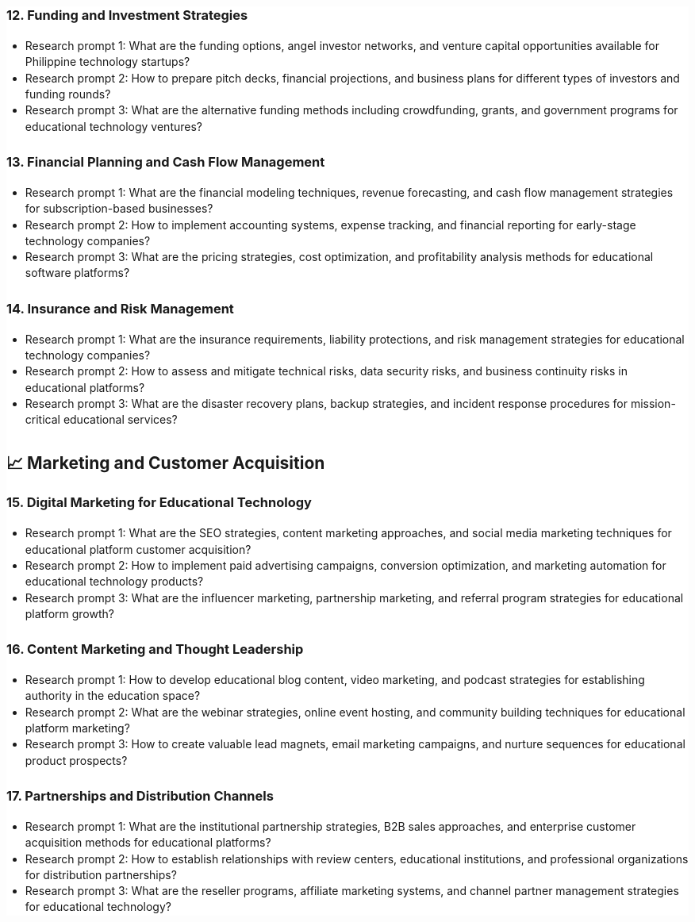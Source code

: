 ### 12. **Funding and Investment Strategies**
- Research prompt 1: What are the funding options, angel investor networks, and venture capital opportunities available for Philippine technology startups?
- Research prompt 2: How to prepare pitch decks, financial projections, and business plans for different types of investors and funding rounds?
- Research prompt 3: What are the alternative funding methods including crowdfunding, grants, and government programs for educational technology ventures?

### 13. **Financial Planning and Cash Flow Management**
- Research prompt 1: What are the financial modeling techniques, revenue forecasting, and cash flow management strategies for subscription-based businesses?
- Research prompt 2: How to implement accounting systems, expense tracking, and financial reporting for early-stage technology companies?
- Research prompt 3: What are the pricing strategies, cost optimization, and profitability analysis methods for educational software platforms?

### 14. **Insurance and Risk Management**
- Research prompt 1: What are the insurance requirements, liability protections, and risk management strategies for educational technology companies?
- Research prompt 2: How to assess and mitigate technical risks, data security risks, and business continuity risks in educational platforms?
- Research prompt 3: What are the disaster recovery plans, backup strategies, and incident response procedures for mission-critical educational services?

## 📈 Marketing and Customer Acquisition

### 15. **Digital Marketing for Educational Technology**
- Research prompt 1: What are the SEO strategies, content marketing approaches, and social media marketing techniques for educational platform customer acquisition?
- Research prompt 2: How to implement paid advertising campaigns, conversion optimization, and marketing automation for educational technology products?
- Research prompt 3: What are the influencer marketing, partnership marketing, and referral program strategies for educational platform growth?

### 16. **Content Marketing and Thought Leadership**
- Research prompt 1: How to develop educational blog content, video marketing, and podcast strategies for establishing authority in the education space?
- Research prompt 2: What are the webinar strategies, online event hosting, and community building techniques for educational platform marketing?
- Research prompt 3: How to create valuable lead magnets, email marketing campaigns, and nurture sequences for educational product prospects?

### 17. **Partnerships and Distribution Channels**
- Research prompt 1: What are the institutional partnership strategies, B2B sales approaches, and enterprise customer acquisition methods for educational platforms?
- Research prompt 2: How to establish relationships with review centers, educational institutions, and professional organizations for distribution partnerships?
- Research prompt 3: What are the reseller programs, affiliate marketing systems, and channel partner management strategies for educational technology?
